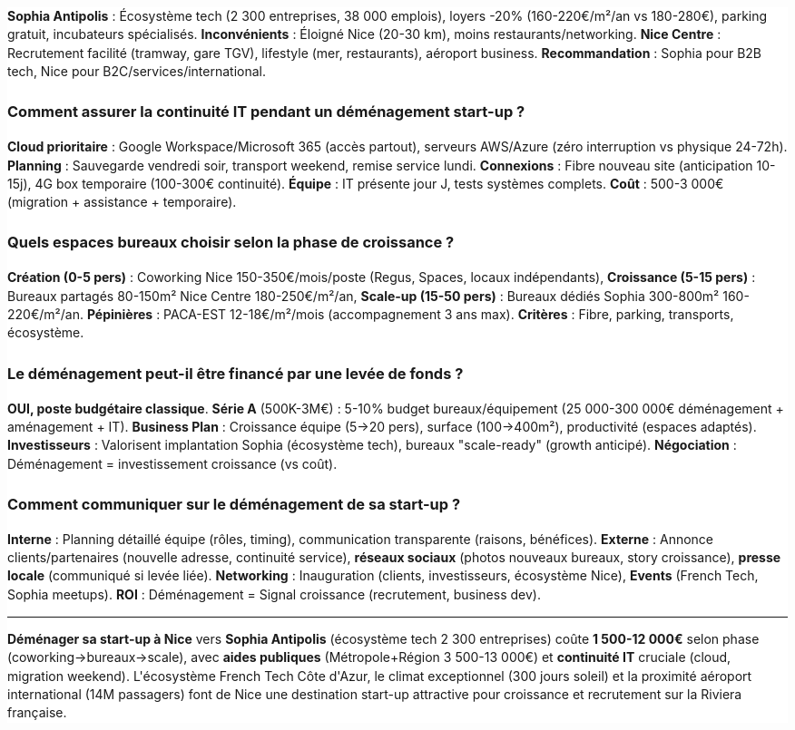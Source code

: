 **Sophia Antipolis** : Écosystème tech (2 300 entreprises, 38 000 emplois), loyers -20% (160-220€/m²/an vs 180-280€), parking gratuit, incubateurs spécialisés. **Inconvénients** : Éloigné Nice (20-30 km), moins restaurants/networking. **Nice Centre** : Recrutement facilité (tramway, gare TGV), lifestyle (mer, restaurants), aéroport business. **Recommandation** : Sophia pour B2B tech, Nice pour B2C/services/international.

### Comment assurer la continuité IT pendant un déménagement start-up ?

**Cloud prioritaire** : Google Workspace/Microsoft 365 (accès partout), serveurs AWS/Azure (zéro interruption vs physique 24-72h). **Planning** : Sauvegarde vendredi soir, transport weekend, remise service lundi. **Connexions** : Fibre nouveau site (anticipation 10-15j), 4G box temporaire (100-300€ continuité). **Équipe** : IT présente jour J, tests systèmes complets. **Coût** : 500-3 000€ (migration + assistance + temporaire).

### Quels espaces bureaux choisir selon la phase de croissance ?

**Création (0-5 pers)** : Coworking Nice 150-350€/mois/poste (Regus, Spaces, locaux indépendants), **Croissance (5-15 pers)** : Bureaux partagés 80-150m² Nice Centre 180-250€/m²/an, **Scale-up (15-50 pers)** : Bureaux dédiés Sophia 300-800m² 160-220€/m²/an. **Pépinières** : PACA-EST 12-18€/m²/mois (accompagnement 3 ans max). **Critères** : Fibre, parking, transports, écosystème.

### Le déménagement peut-il être financé par une levée de fonds ?

**OUI, poste budgétaire classique**. **Série A** (500K-3M€) : 5-10% budget bureaux/équipement (25 000-300 000€ déménagement + aménagement + IT). **Business Plan** : Croissance équipe (5→20 pers), surface (100→400m²), productivité (espaces adaptés). **Investisseurs** : Valorisent implantation Sophia (écosystème tech), bureaux "scale-ready" (growth anticipé). **Négociation** : Déménagement = investissement croissance (vs coût).

### Comment communiquer sur le déménagement de sa start-up ?

**Interne** : Planning détaillé équipe (rôles, timing), communication transparente (raisons, bénéfices). **Externe** : Annonce clients/partenaires (nouvelle adresse, continuité service), **réseaux sociaux** (photos nouveaux bureaux, story croissance), **presse locale** (communiqué si levée liée). **Networking** : Inauguration (clients, investisseurs, écosystème Nice), **Events** (French Tech, Sophia meetups). **ROI** : Déménagement = Signal croissance (recrutement, business dev).

---

**Déménager sa start-up à Nice** vers **Sophia Antipolis** (écosystème tech 2 300 entreprises) coûte **1 500-12 000€** selon phase (coworking→bureaux→scale), avec **aides publiques** (Métropole+Région 3 500-13 000€) et **continuité IT** cruciale (cloud, migration weekend). L'écosystème French Tech Côte d'Azur, le climat exceptionnel (300 jours soleil) et la proximité aéroport international (14M passagers) font de Nice une destination start-up attractive pour croissance et recrutement sur la Riviera française.
